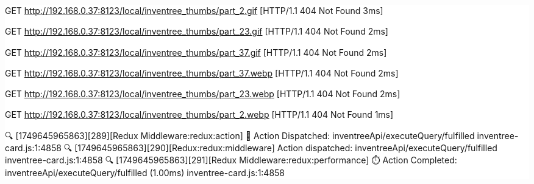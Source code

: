 GET
http://192.168.0.37:8123/local/inventree_thumbs/part_2.gif
[HTTP/1.1 404 Not Found 3ms]

GET
http://192.168.0.37:8123/local/inventree_thumbs/part_23.gif
[HTTP/1.1 404 Not Found 2ms]

GET
http://192.168.0.37:8123/local/inventree_thumbs/part_37.gif
[HTTP/1.1 404 Not Found 2ms]

GET
http://192.168.0.37:8123/local/inventree_thumbs/part_37.webp
[HTTP/1.1 404 Not Found 2ms]

GET
http://192.168.0.37:8123/local/inventree_thumbs/part_23.webp
[HTTP/1.1 404 Not Found 2ms]

GET
http://192.168.0.37:8123/local/inventree_thumbs/part_2.webp
[HTTP/1.1 404 Not Found 1ms]

🔍 [1749645965863][289][Redux Middleware:redux:action] 🚀 Action Dispatched: inventreeApi/executeQuery/fulfilled inventree-card.js:1:4858
🔍 [1749645965863][290][Redux:redux:middleware] Action dispatched: inventreeApi/executeQuery/fulfilled inventree-card.js:1:4858
🔍 [1749645965863][291][Redux Middleware:redux:performance] ⏱️ Action Completed: inventreeApi/executeQuery/fulfilled (1.00ms) inventree-card.js:1:4858

